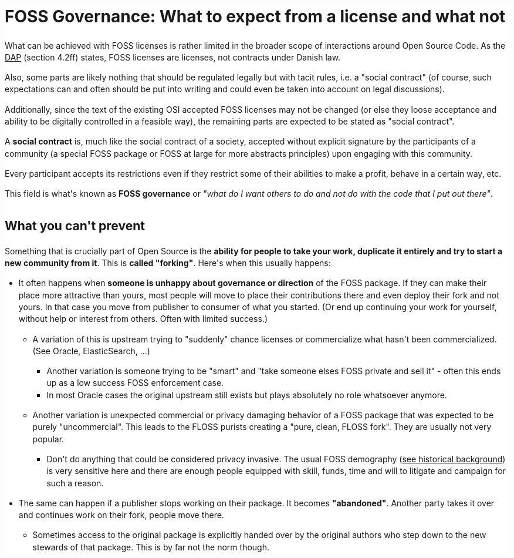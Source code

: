 # FOSS Governance: What to expect from a license and what not

What can be achieved with FOSS licenses is rather limited in the broader scope of interactions around Open Source Code. As the [DAP] (section 4.2ff) states, FOSS licenses are licenses, not contracts under Danish law.

Also, some parts are likely nothing that should be regulated legally but with tacit rules, i.e. a "social contract" (of course, such expectations can and often should be put into writing and could even be taken into account on legal discussions). 

Additionally, since the text of the existing OSI accepted FOSS licenses may not be changed (or else they loose acceptance and ability to be digitally controlled in a feasible way), the remaining parts are expected to be stated as "social contract".

A **social contract** is, much like the social contract of a society, accepted without explicit signature by the participants of a community (a special FOSS package or FOSS at large for more abstracts principles) upon engaging with this community.

Every participant accepts its restrictions even if they restrict some of their abilities to make a profit, behave in a certain way, etc.  

This field is what's known as **FOSS governance** or *"what do I want others to do and not do with the code that I put out there"*. 

## What you can't prevent

Something that is crucially part of Open Source is the **ability for people to take your work, duplicate it entirely and try to start a new community from it**. This is **called "forking"**. 
Here's when this usually happens:

- It often happens when **someone is unhappy about governance or direction** of the FOSS package. If they can make their place more attractive than yours, most people will move to place their contributions there and even deploy their fork and not yours. In that case you move from publisher to consumer of what you started. (Or end up continuing your work for yourself, without help or interest from others. Often with limited success.)
  - A variation of this is upstream trying to "suddenly" chance licenses or commercialize what hasn't been commercialized. (See Oracle, ElasticSearch, ...)
    - Another variation is someone trying to be "smart" and "take someone elses FOSS private and sell it" - often this ends up as a low success FOSS enforcement case.
    - In most Oracle cases the original upstream still exists but plays absolutely no role whatsoever anymore. 

  - Another variation is unexpected commercial or privacy damaging behavior of a FOSS package that was expected to be purely "uncommercial". This leads to the FLOSS purists creating a "pure, clean, FLOSS fork". They are usually not very popular. 
    - Don't do anything that could be considered privacy invasive. The usual FOSS demography ([see historical background](02-FOSS-Terms-Intro-Common-Terms.md)) is very sensitive here and there are enough people equipped with skill, funds, time and will to litigate and campaign for such a reason.  

- The same can happen if a publisher stops working on their package. It becomes **"abandoned"**. Another party takes it over and continues work on their fork, people move there. 
  - Sometimes access to the original package is explicitly handed over by the original authors who step down to the new stewards of that package. This is by far not the norm though.


[FOSS Strategy Guide]: https://github.com/energinet-open-incubator/origin-collaboration/blob/main/docs/additional_reading/07-FOSS-Terms-Intro-FOSS-strategy.md
[EnerginetFOSS-memo]: https://github.com/energinet-open-incubator/origin-collaboration/blob/main/docs/additional_reading/legal_memo/minutes_legal_notes_on_energinets_use_of_open_source.pdf
[Trusted Committer]: https://github.com/energinet-open-incubator/origin-collaboration/blob/main/docs/introductory/innersource-short-role-descriptions.md#the-trusted-committer
[Contributor]: https://github.com/energinet-open-incubator/origin-collaboration/blob/main/docs/introductory/innersource-short-role-descriptions.md#the-contributor
[DAP]: https://www.digitaliser.dk/resource/451301/artefact/retligeforholdvedopensource.pdf?artefact=true&PID=464845
[InnerSource Commons definition]:  https://github.com/energinet-open-incubator/origin-collaboration/blob/main/docs/introductory/innersource-short-role-descriptions.md#the-trusted-committer